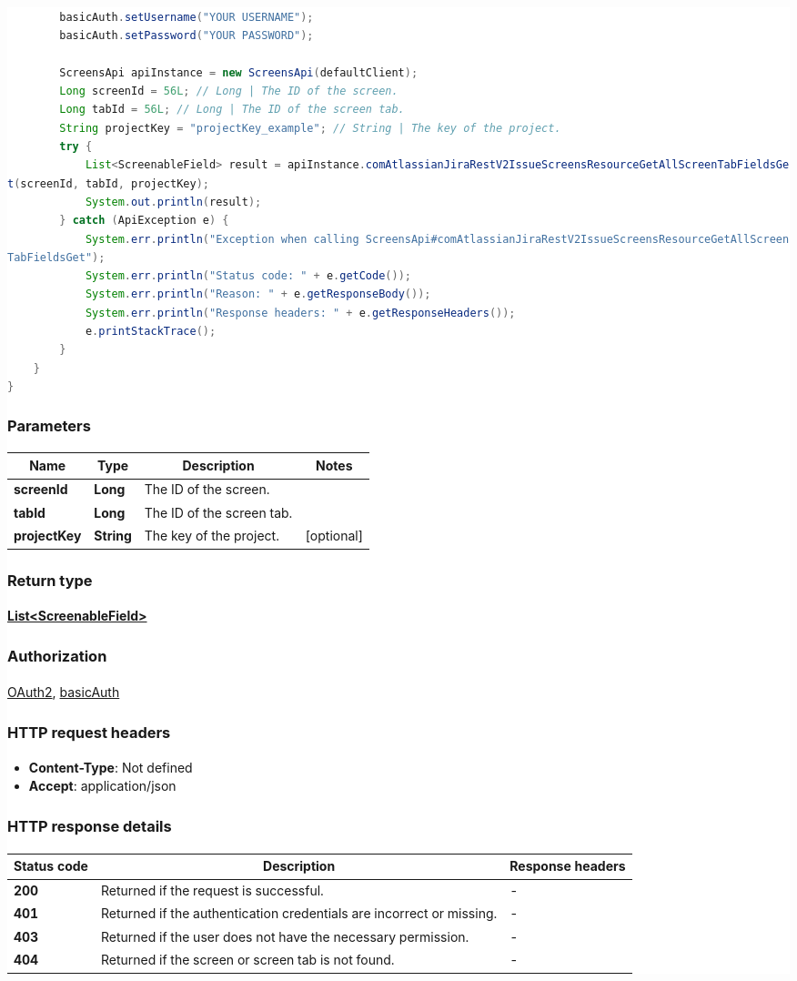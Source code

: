 ```java
        basicAuth.setUsername("YOUR USERNAME");
        basicAuth.setPassword("YOUR PASSWORD");

        ScreensApi apiInstance = new ScreensApi(defaultClient);
        Long screenId = 56L; // Long | The ID of the screen.
        Long tabId = 56L; // Long | The ID of the screen tab.
        String projectKey = "projectKey_example"; // String | The key of the project.
        try {
            List<ScreenableField> result = apiInstance.comAtlassianJiraRestV2IssueScreensResourceGetAllScreenTabFieldsGet(screenId, tabId, projectKey);
            System.out.println(result);
        } catch (ApiException e) {
            System.err.println("Exception when calling ScreensApi#comAtlassianJiraRestV2IssueScreensResourceGetAllScreenTabFieldsGet");
            System.err.println("Status code: " + e.getCode());
            System.err.println("Reason: " + e.getResponseBody());
            System.err.println("Response headers: " + e.getResponseHeaders());
            e.printStackTrace();
        }
    }
}
```

### Parameters


Name | Type | Description  | Notes
------------- | ------------- | ------------- | -------------
 **screenId** | **Long**| The ID of the screen. |
 **tabId** | **Long**| The ID of the screen tab. |
 **projectKey** | **String**| The key of the project. | [optional]

### Return type

[**List&lt;ScreenableField&gt;**](ScreenableField.md)

### Authorization

[OAuth2](../README.md#OAuth2), [basicAuth](../README.md#basicAuth)

### HTTP request headers

- **Content-Type**: Not defined
- **Accept**: application/json

### HTTP response details
| Status code | Description | Response headers |
|-------------|-------------|------------------|
| **200** | Returned if the request is successful. |  -  |
| **401** | Returned if the authentication credentials are incorrect or missing. |  -  |
| **403** | Returned if the user does not have the necessary permission. |  -  |
| **404** | Returned if the screen or screen tab is not found. |  -  |
